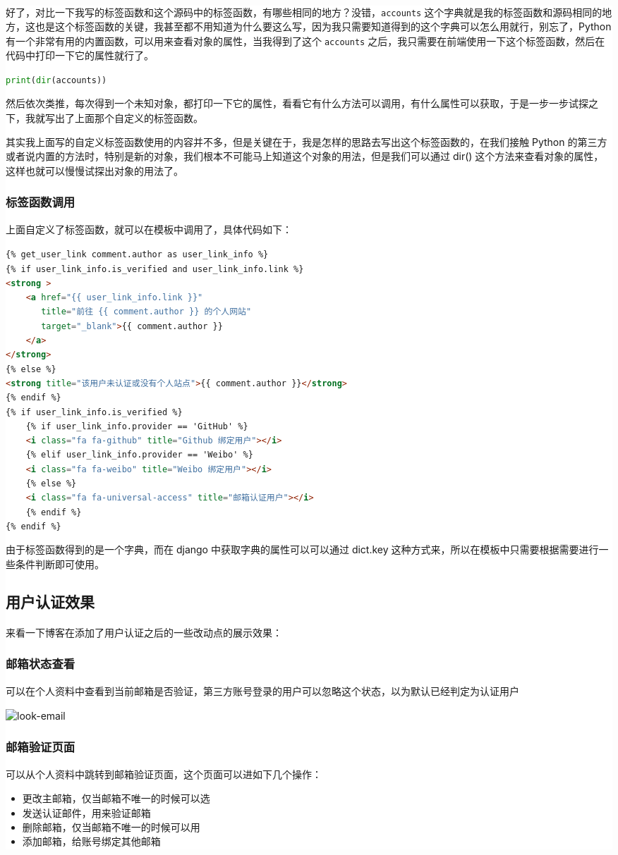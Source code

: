 好了，对比一下我写的标签函数和这个源码中的标签函数，有哪些相同的地方？没错，`accounts` 这个字典就是我的标签函数和源码相同的地方，这也是这个标签函数的关键，我甚至都不用知道为什么要这么写，因为我只需要知道得到的这个字典可以怎么用就行，别忘了，Python 有一个非常有用的内置函数，可以用来查看对象的属性，当我得到了这个 `accounts` 之后，我只需要在前端使用一下这个标签函数，然后在代码中打印一下它的属性就行了。

```python
print(dir(accounts))
```

然后依次类推，每次得到一个未知对象，都打印一下它的属性，看看它有什么方法可以调用，有什么属性可以获取，于是一步一步试探之下，我就写出了上面那个自定义的标签函数。

其实我上面写的自定义标签函数使用的内容并不多，但是关键在于，我是怎样的思路去写出这个标签函数的，在我们接触 Python 的第三方或者说内置的方法时，特别是新的对象，我们根本不可能马上知道这个对象的用法，但是我们可以通过 dir() 这个方法来查看对象的属性，这样也就可以慢慢试探出对象的用法了。

### 标签函数调用
上面自定义了标签函数，就可以在模板中调用了，具体代码如下：

```html
{% get_user_link comment.author as user_link_info %}
{% if user_link_info.is_verified and user_link_info.link %}
<strong >
    <a href="{{ user_link_info.link }}"
       title="前往 {{ comment.author }} 的个人网站"
       target="_blank">{{ comment.author }}
    </a>
</strong>
{% else %}
<strong title="该用户未认证或没有个人站点">{{ comment.author }}</strong>
{% endif %}
{% if user_link_info.is_verified %}
    {% if user_link_info.provider == 'GitHub' %}
    <i class="fa fa-github" title="Github 绑定用户"></i>
    {% elif user_link_info.provider == 'Weibo' %}
    <i class="fa fa-weibo" title="Weibo 绑定用户"></i>
    {% else %}
    <i class="fa fa-universal-access" title="邮箱认证用户"></i>
    {% endif %}
{% endif %}
```
由于标签函数得到的是一个字典，而在 django 中获取字典的属性可以可以通过 dict.key 这种方式来，所以在模板中只需要根据需要进行一些条件判断即可使用。

## 用户认证效果
来看一下博客在添加了用户认证之后的一些改动点的展示效果：

### 邮箱状态查看
可以在个人资料中查看到当前邮箱是否验证，第三方账号登录的用户可以忽略这个状态，以为默认已经判定为认证用户

![look-email](https://cdn.jsdelivr.net/gh/Hopetree/blog-img@main/article/190308/Snipaste_2019-03-08_16-26-25.png)

### 邮箱验证页面
可以从个人资料中跳转到邮箱验证页面，这个页面可以进如下几个操作：

- 更改主邮箱，仅当邮箱不唯一的时候可以选
- 发送认证邮件，用来验证邮箱
- 删除邮箱，仅当邮箱不唯一的时候可以用
- 添加邮箱，给账号绑定其他邮箱
